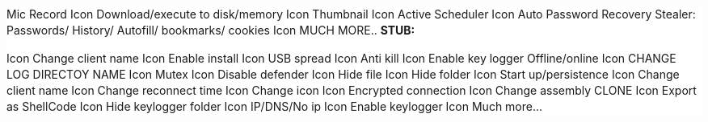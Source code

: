 Mic Record
Icon
Download/execute to disk/memory
Icon
Thumbnail
Icon
Active Scheduler
Icon
Auto Password Recovery Stealer: Passwords/ History/ Autofill/ bookmarks/ cookies
Icon
MUCH MORE..
**STUB:**

Icon
Change client name
Icon
Enable install
Icon
USB spread
Icon
Anti kill
Icon
Enable key logger Offline/online
Icon
CHANGE LOG DIRECTOY NAME
Icon
Mutex
Icon
Disable defender
Icon
Hide file
Icon
Hide folder
Icon
Start up/persistence
Icon
Change client name
Icon
Change reconnect time
Icon
Change icon
Icon
Encrypted connection
Icon
Change assembly CLONE
Icon
Export as ShellCode
Icon
Hide keylogger folder
Icon
IP/DNS/No ip
Icon
Enable keylogger
Icon
Much more...
